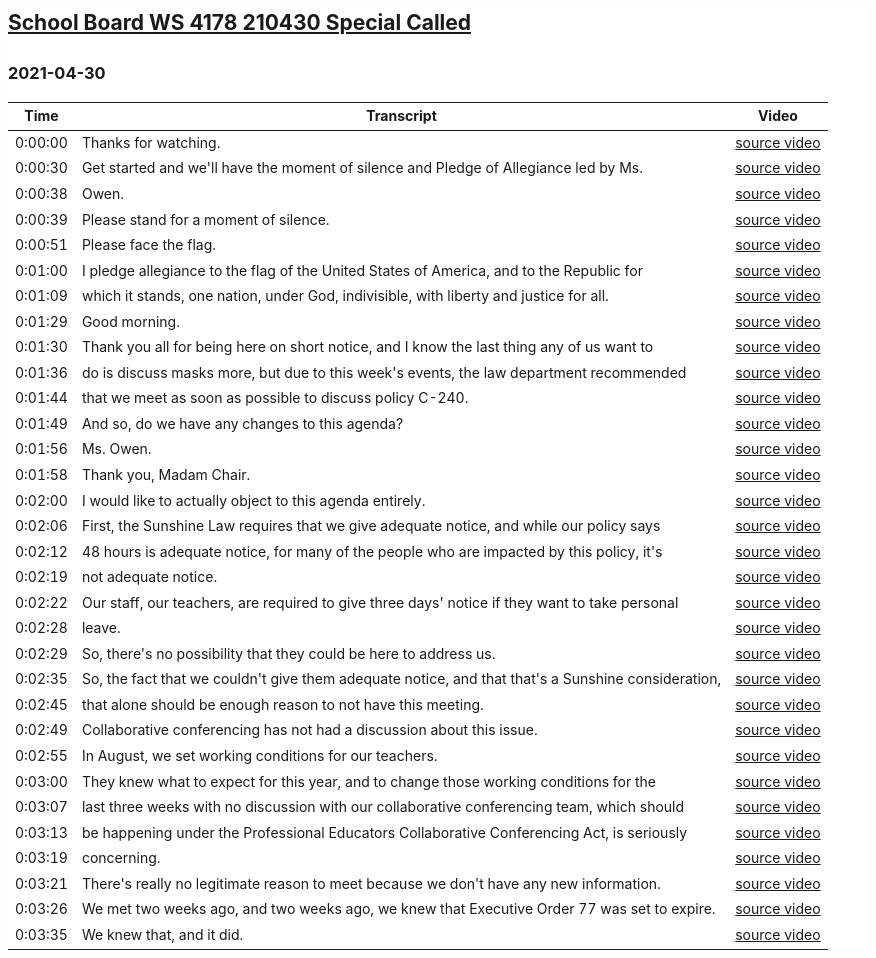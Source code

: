 ## [School Board WS 4178 210430 Special Called](https://archive.org/details/school-board-ws-4178-210430-special-called)
### 2021-04-30
| Time| Transcript| Video|
|---------|-------------------------------------------------------------------------------------------------------------------------------------------------------------------------------------------------------------|---------------------------------------------------------------------------------------------------|
| 0:00:00| Thanks for watching.| [source video](https://archive.org/details/school-board-ws-4178-210430-special-called?start=0)|
| 0:00:30| Get started and we'll have the moment of silence and Pledge of Allegiance led by Ms.| [source video](https://archive.org/details/school-board-ws-4178-210430-special-called?start=30)|
| 0:00:38| Owen.| [source video](https://archive.org/details/school-board-ws-4178-210430-special-called?start=38)|
| 0:00:39| Please stand for a moment of silence.| [source video](https://archive.org/details/school-board-ws-4178-210430-special-called?start=39)|
| 0:00:51| Please face the flag.| [source video](https://archive.org/details/school-board-ws-4178-210430-special-called?start=51)|
| 0:01:00| I pledge allegiance to the flag of the United States of America, and to the Republic for| [source video](https://archive.org/details/school-board-ws-4178-210430-special-called?start=60)|
| 0:01:09| which it stands, one nation, under God, indivisible, with liberty and justice for all.| [source video](https://archive.org/details/school-board-ws-4178-210430-special-called?start=69)|
| 0:01:29| Good morning.| [source video](https://archive.org/details/school-board-ws-4178-210430-special-called?start=89)|
| 0:01:30| Thank you all for being here on short notice, and I know the last thing any of us want to| [source video](https://archive.org/details/school-board-ws-4178-210430-special-called?start=90)|
| 0:01:36| do is discuss masks more, but due to this week's events, the law department recommended| [source video](https://archive.org/details/school-board-ws-4178-210430-special-called?start=96)|
| 0:01:44| that we meet as soon as possible to discuss policy C-240.| [source video](https://archive.org/details/school-board-ws-4178-210430-special-called?start=104)|
| 0:01:49| And so, do we have any changes to this agenda?| [source video](https://archive.org/details/school-board-ws-4178-210430-special-called?start=109)|
| 0:01:56| Ms. Owen.| [source video](https://archive.org/details/school-board-ws-4178-210430-special-called?start=116)|
| 0:01:58| Thank you, Madam Chair.| [source video](https://archive.org/details/school-board-ws-4178-210430-special-called?start=118)|
| 0:02:00| I would like to actually object to this agenda entirely.| [source video](https://archive.org/details/school-board-ws-4178-210430-special-called?start=120)|
| 0:02:06| First, the Sunshine Law requires that we give adequate notice, and while our policy says| [source video](https://archive.org/details/school-board-ws-4178-210430-special-called?start=126)|
| 0:02:12| 48 hours is adequate notice, for many of the people who are impacted by this policy, it's| [source video](https://archive.org/details/school-board-ws-4178-210430-special-called?start=132)|
| 0:02:19| not adequate notice.| [source video](https://archive.org/details/school-board-ws-4178-210430-special-called?start=139)|
| 0:02:22| Our staff, our teachers, are required to give three days' notice if they want to take personal| [source video](https://archive.org/details/school-board-ws-4178-210430-special-called?start=142)|
| 0:02:28| leave.| [source video](https://archive.org/details/school-board-ws-4178-210430-special-called?start=148)|
| 0:02:29| So, there's no possibility that they could be here to address us.| [source video](https://archive.org/details/school-board-ws-4178-210430-special-called?start=149)|
| 0:02:35| So, the fact that we couldn't give them adequate notice, and that that's a Sunshine consideration,| [source video](https://archive.org/details/school-board-ws-4178-210430-special-called?start=155)|
| 0:02:45| that alone should be enough reason to not have this meeting.| [source video](https://archive.org/details/school-board-ws-4178-210430-special-called?start=165)|
| 0:02:49| Collaborative conferencing has not had a discussion about this issue.| [source video](https://archive.org/details/school-board-ws-4178-210430-special-called?start=169)|
| 0:02:55| In August, we set working conditions for our teachers.| [source video](https://archive.org/details/school-board-ws-4178-210430-special-called?start=175)|
| 0:03:00| They knew what to expect for this year, and to change those working conditions for the| [source video](https://archive.org/details/school-board-ws-4178-210430-special-called?start=180)|
| 0:03:07| last three weeks with no discussion with our collaborative conferencing team, which should| [source video](https://archive.org/details/school-board-ws-4178-210430-special-called?start=187)|
| 0:03:13| be happening under the Professional Educators Collaborative Conferencing Act, is seriously| [source video](https://archive.org/details/school-board-ws-4178-210430-special-called?start=193)|
| 0:03:19| concerning.| [source video](https://archive.org/details/school-board-ws-4178-210430-special-called?start=199)|
| 0:03:21| There's really no legitimate reason to meet because we don't have any new information.| [source video](https://archive.org/details/school-board-ws-4178-210430-special-called?start=201)|
| 0:03:26| We met two weeks ago, and two weeks ago, we knew that Executive Order 77 was set to expire.| [source video](https://archive.org/details/school-board-ws-4178-210430-special-called?start=206)|
| 0:03:35| We knew that, and it did.| [source video](https://archive.org/details/school-board-ws-4178-210430-special-called?start=215)|